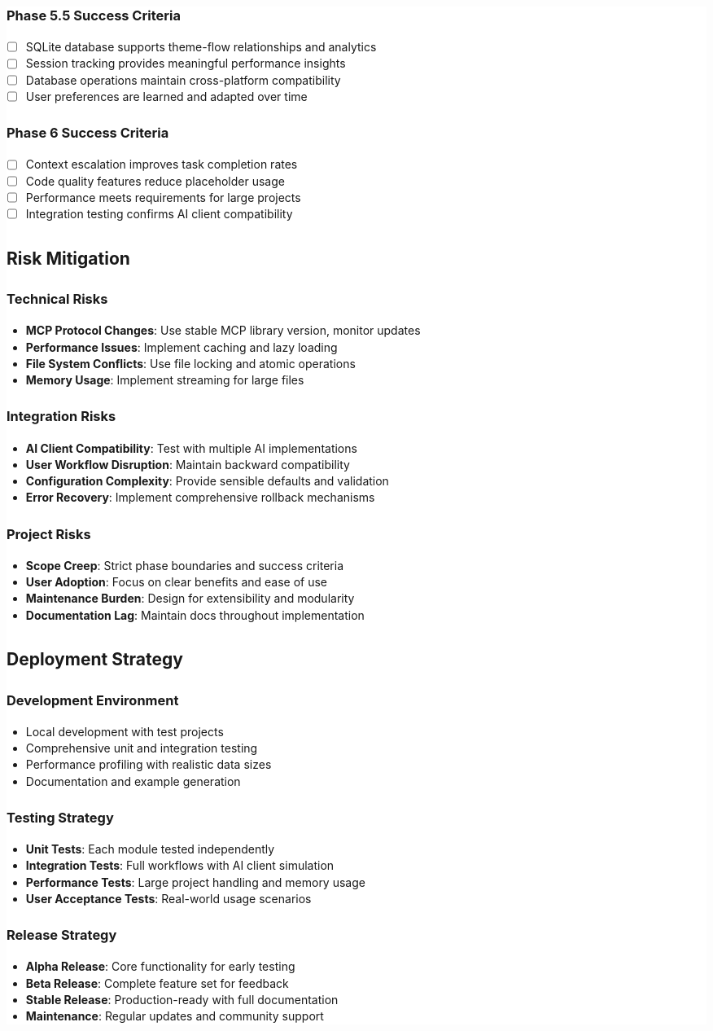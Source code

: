 ### Phase 5.5 Success Criteria
- [ ] SQLite database supports theme-flow relationships and analytics
- [ ] Session tracking provides meaningful performance insights  
- [ ] Database operations maintain cross-platform compatibility
- [ ] User preferences are learned and adapted over time

### Phase 6 Success Criteria
- [ ] Context escalation improves task completion rates
- [ ] Code quality features reduce placeholder usage
- [ ] Performance meets requirements for large projects
- [ ] Integration testing confirms AI client compatibility

## Risk Mitigation

### Technical Risks
- **MCP Protocol Changes**: Use stable MCP library version, monitor updates
- **Performance Issues**: Implement caching and lazy loading
- **File System Conflicts**: Use file locking and atomic operations
- **Memory Usage**: Implement streaming for large files

### Integration Risks
- **AI Client Compatibility**: Test with multiple AI implementations
- **User Workflow Disruption**: Maintain backward compatibility
- **Configuration Complexity**: Provide sensible defaults and validation
- **Error Recovery**: Implement comprehensive rollback mechanisms

### Project Risks
- **Scope Creep**: Strict phase boundaries and success criteria
- **User Adoption**: Focus on clear benefits and ease of use
- **Maintenance Burden**: Design for extensibility and modularity
- **Documentation Lag**: Maintain docs throughout implementation

## Deployment Strategy

### Development Environment
- Local development with test projects
- Comprehensive unit and integration testing
- Performance profiling with realistic data sizes
- Documentation and example generation

### Testing Strategy
- **Unit Tests**: Each module tested independently
- **Integration Tests**: Full workflows with AI client simulation
- **Performance Tests**: Large project handling and memory usage
- **User Acceptance Tests**: Real-world usage scenarios

### Release Strategy
- **Alpha Release**: Core functionality for early testing
- **Beta Release**: Complete feature set for feedback
- **Stable Release**: Production-ready with full documentation
- **Maintenance**: Regular updates and community support
